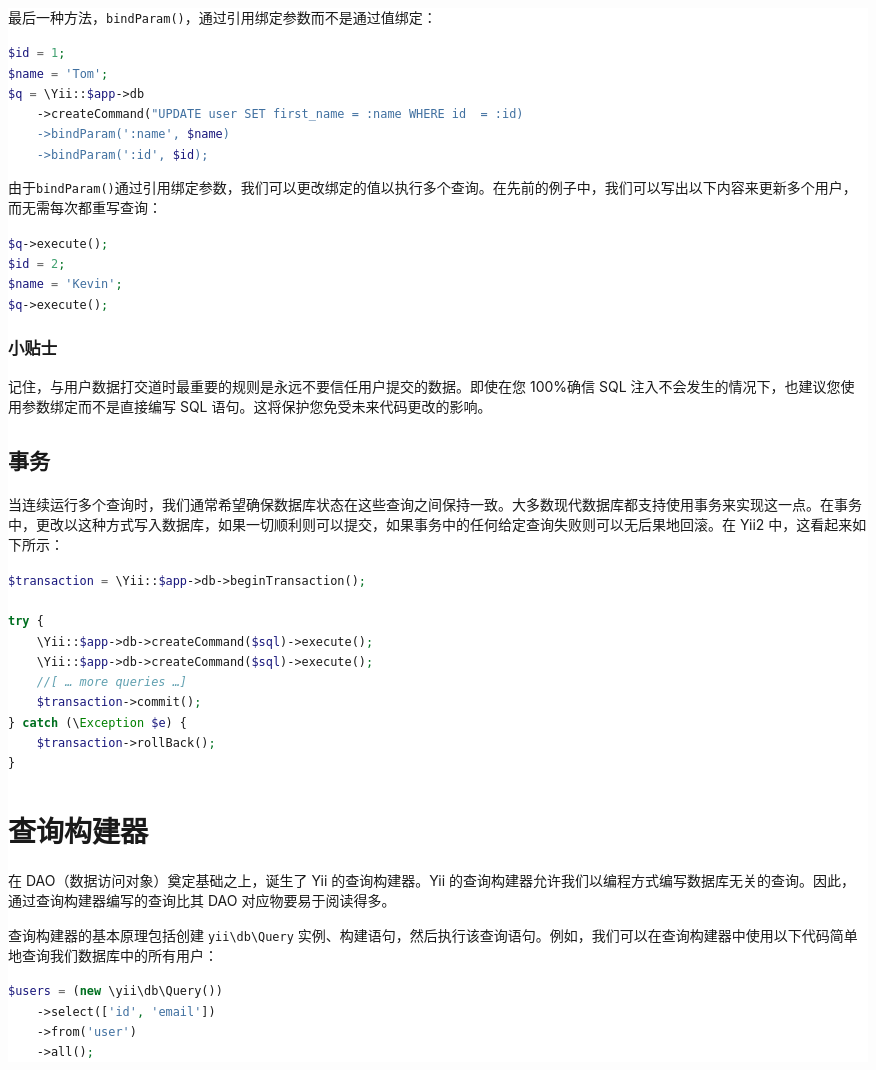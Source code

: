 最后一种方法，`bindParam()`，通过引用绑定参数而不是通过值绑定：

```php
$id = 1;
$name = 'Tom';
$q = \Yii::$app->db
    ->createCommand("UPDATE user SET first_name = :name WHERE id  = :id)
    ->bindParam(':name', $name)
    ->bindParam(':id', $id);
```

由于`bindParam()`通过引用绑定参数，我们可以更改绑定的值以执行多个查询。在先前的例子中，我们可以写出以下内容来更新多个用户，而无需每次都重写查询：

```php
$q->execute();
$id = 2;
$name = 'Kevin';
$q->execute();
```

### 小贴士

记住，与用户数据打交道时最重要的规则是永远不要信任用户提交的数据。即使在您 100%确信 SQL 注入不会发生的情况下，也建议您使用参数绑定而不是直接编写 SQL 语句。这将保护您免受未来代码更改的影响。

## 事务

当连续运行多个查询时，我们通常希望确保数据库状态在这些查询之间保持一致。大多数现代数据库都支持使用事务来实现这一点。在事务中，更改以这种方式写入数据库，如果一切顺利则可以提交，如果事务中的任何给定查询失败则可以无后果地回滚。在 Yii2 中，这看起来如下所示：

```php
$transaction = \Yii::$app->db->beginTransaction();

try {
    \Yii::$app->db->createCommand($sql)->execute();
    \Yii::$app->db->createCommand($sql)->execute();
    //[ … more queries …]
    $transaction->commit();
} catch (\Exception $e) {
    $transaction->rollBack();
}
```

# 查询构建器

在 DAO（数据访问对象）奠定基础之上，诞生了 Yii 的查询构建器。Yii 的查询构建器允许我们以编程方式编写数据库无关的查询。因此，通过查询构建器编写的查询比其 DAO 对应物要易于阅读得多。

查询构建器的基本原理包括创建 `yii\db\Query` 实例、构建语句，然后执行该查询语句。例如，我们可以在查询构建器中使用以下代码简单地查询我们数据库中的所有用户：

```php
$users = (new \yii\db\Query())
    ->select(['id', 'email'])
    ->from('user')
    ->all();
```
